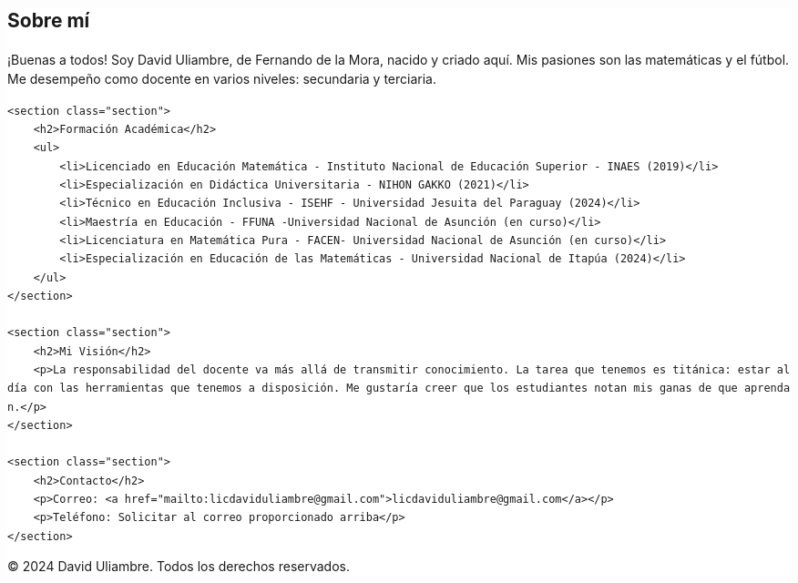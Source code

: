 <main>
    <section class="section">
        <h2>Sobre mí</h2>
        <p>¡Buenas a todos! Soy David Uliambre, de Fernando de la Mora, nacido y criado aquí. Mis pasiones son las matemáticas y el fútbol. Me desempeño como docente en varios niveles: secundaria y terciaria.</p>
    </section>

    <section class="section">
        <h2>Formación Académica</h2>
        <ul>
            <li>Licenciado en Educación Matemática - Instituto Nacional de Educación Superior - INAES (2019)</li>
            <li>Especialización en Didáctica Universitaria - NIHON GAKKO (2021)</li>
            <li>Técnico en Educación Inclusiva - ISEHF - Universidad Jesuita del Paraguay (2024)</li>
            <li>Maestría en Educación - FFUNA -Universidad Nacional de Asunción (en curso)</li>
            <li>Licenciatura en Matemática Pura - FACEN- Universidad Nacional de Asunción (en curso)</li>
            <li>Especialización en Educación de las Matemáticas - Universidad Nacional de Itapúa (2024)</li>
        </ul>
    </section>

    <section class="section">
        <h2>Mi Visión</h2>
        <p>La responsabilidad del docente va más allá de transmitir conocimiento. La tarea que tenemos es titánica: estar al día con las herramientas que tenemos a disposición. Me gustaría creer que los estudiantes notan mis ganas de que aprendan.</p>
    </section>

    <section class="section">
        <h2>Contacto</h2>
        <p>Correo: <a href="mailto:licdaviduliambre@gmail.com">licdaviduliambre@gmail.com</a></p>
        <p>Teléfono: Solicitar al correo proporcionado arriba</p>
    </section>
</main>

<footer>
    <p>&copy; 2024 David Uliambre. Todos los derechos reservados.</p>
</footer>

</body>
</html>
